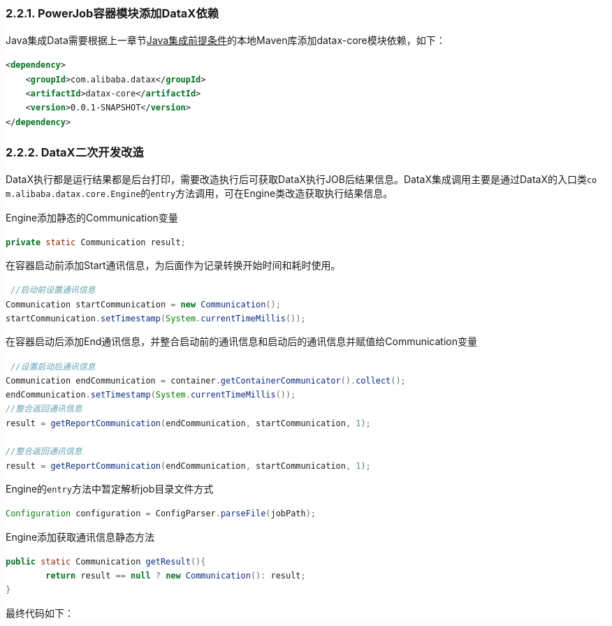 ### 2.2.1. PowerJob容器模块添加DataX依赖

Java集成Data需要根据上一章节[Java集成前提条件](#Java集成前提条件)的本地Maven库添加datax-core模块依赖，如下：

```xml
<dependency>
    <groupId>com.alibaba.datax</groupId>
    <artifactId>datax-core</artifactId>
    <version>0.0.1-SNAPSHOT</version>
</dependency>
```

### 2.2.2. DataX二次开发改造

DataX执行都是运行结果都是后台打印，需要改造执行后可获取DataX执行JOB后结果信息。DataX集成调用主要是通过DataX的入口类`com.alibaba.datax.core.Engine`的`entry`方法调用，可在Engine类改造获取执行结果信息。

Engine添加静态的Communication变量

```java
private static Communication result;
```

在容器启动前添加Start通讯信息，为后面作为记录转换开始时间和耗时使用。

```java
 //启动前设置通讯信息
Communication startCommunication = new Communication();
startCommunication.setTimestamp(System.currentTimeMillis());     
```

在容器启动后添加End通讯信息，并整合启动前的通讯信息和启动后的通讯信息并赋值给Communication变量

```java
 //设置启动后通讯信息
Communication endCommunication = container.getContainerCommunicator().collect();
endCommunication.setTimestamp(System.currentTimeMillis());
//整合返回通讯信息
result = getReportCommunication(endCommunication, startCommunication, 1);

//整合返回通讯信息
result = getReportCommunication(endCommunication, startCommunication, 1);
```

Engine的`entry`方法中暂定解析job目录文件方式

```java
Configuration configuration = ConfigParser.parseFile(jobPath);
```

Engine添加获取通讯信息静态方法

```java
public static Communication getResult(){
        return result == null ? new Communication(): result;
}
```

最终代码如下：
